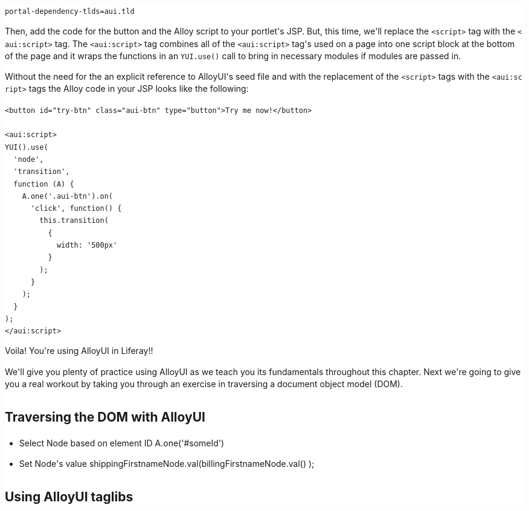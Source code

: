 

    portal-dependency-tlds=aui.tld

Then, add the code for the button and the Alloy script to your portlet's JSP.
But, this time, we'll replace the `<script>` tag with the `<aui:script>` tag.
The `<aui:script>` tag combines all of the `<aui:script>` tag's used on a page
into one script block at the bottom of the page and it wraps the functions in an
`YUI.use()` call to bring in necessary modules if modules are passed in.

Without the need for the an explicit reference to AlloyUI's seed file and with
the replacement of the `<script>` tags with the `<aui:script>` tags the Alloy
code in your JSP looks like the following:


    <button id="try-btn" class="aui-btn" type="button">Try me now!</button>

    <aui:script>
    YUI().use(
      'node',
      'transition',
      function (A) {
        A.one('.aui-btn').on(
          'click', function() {
            this.transition(
              {
                width: '500px'
              }
            );
          }
        );
      }
    );
    </aui:script>

Voila! You're using AlloyUI in Liferay!!

We'll give you plenty of practice using AlloyUI as we teach you its
fundamentals throughout this chapter. Next we're going to give you a real workout
by taking you through an exercise in traversing a document object model (DOM).

## Traversing the DOM with AlloyUI



- Select Node based on element ID
A.one('#someId')

- Set Node's value
shippingFirstnameNode.val(billingFirstnameNode.val() );



## Using AlloyUI taglibs



